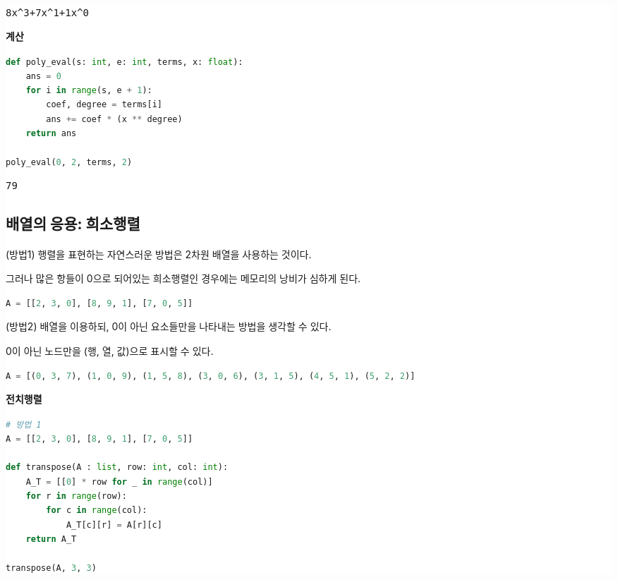 <pre>
8x^3+7x^1+1x^0
</pre>



**계산**

```python
def poly_eval(s: int, e: int, terms, x: float):
    ans = 0
    for i in range(s, e + 1):
        coef, degree = terms[i]
        ans += coef * (x ** degree)
    return ans

poly_eval(0, 2, terms, 2)
```

<pre>
79
</pre>



## 배열의 응용: 희소행렬

(방법1) 행렬을 표현하는 자연스러운 방법은 2차원 배열을 사용하는 것이다.

그러나 많은 항들이 0으로 되어있는 희소행렬인 경우에는 메모리의 낭비가 심하게 된다.

```python
A = [[2, 3, 0], [8, 9, 1], [7, 0, 5]]
```



(방법2) 배열을 이용하되, 0이 아닌 요소들만을 나타내는 방법을 생각할 수 있다.

0이 아닌 노드만을 (행, 열, 값)으로 표시할 수 있다.

```python
A = [(0, 3, 7), (1, 0, 9), (1, 5, 8), (3, 0, 6), (3, 1, 5), (4, 5, 1), (5, 2, 2)]
```



**전치행렬**

```python
# 방법 1
A = [[2, 3, 0], [8, 9, 1], [7, 0, 5]]

def transpose(A : list, row: int, col: int):
    A_T = [[0] * row for _ in range(col)]    
    for r in range(row):
        for c in range(col):
            A_T[c][r] = A[r][c]
    return A_T

transpose(A, 3, 3)
```
